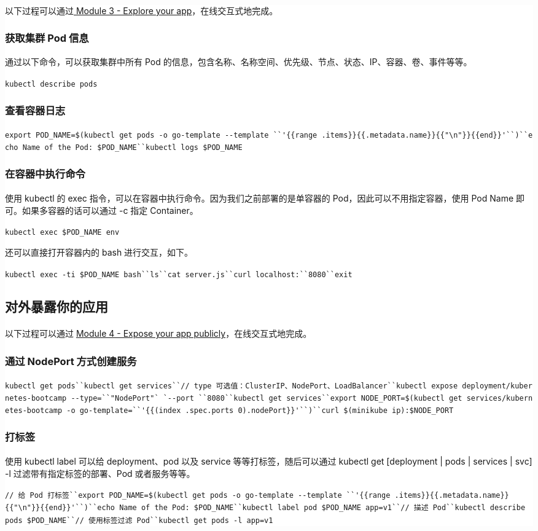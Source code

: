 以下过程可以通过[ Module 3 - Explore your app](https://kubernetes.io/docs/tutorials/kubernetes-basics/explore/explore-interactive/)，在线交互式地完成。

### 获取集群 Pod 信息

通过以下命令，可以获取集群中所有 Pod 的信息，包含名称、名称空间、优先级、节点、状态、IP、容器、卷、事件等等。

```text
kubectl describe pods
```

### 查看容器日志

```text
export POD_NAME=$(kubectl get pods -o go-template --template ``'{{range .items}}{{.metadata.name}}{{"\n"}}{{end}}'``)``echo Name of the Pod: $POD_NAME``kubectl logs $POD_NAME
```

### 在容器中执行命令

使用 kubectl 的 exec 指令，可以在容器中执行命令。因为我们之前部署的是单容器的 Pod，因此可以不用指定容器，使用 Pod Name 即可。如果多容器的话可以通过 -c 指定 Container。

```text
kubectl exec $POD_NAME env
```

还可以直接打开容器内的 bash 进行交互，如下。

```text
kubectl exec -ti $POD_NAME bash``ls``cat server.js``curl localhost:``8080``exit
```

## 对外暴露你的应用

以下过程可以通过 [Module 4 - Expose your app publicly](https://kubernetes.io/docs/tutorials/kubernetes-basics/expose/expose-interactive/)，在线交互式地完成。

### 通过 NodePort 方式创建服务

```text
kubectl get pods``kubectl get services``// type 可选值：ClusterIP、NodePort、LoadBalancer``kubectl expose deployment/kubernetes-bootcamp --type=``"NodePort"` `--port ``8080``kubectl get services``export NODE_PORT=$(kubectl get services/kubernetes-bootcamp -o go-template=``'{{(index .spec.ports 0).nodePort}}'``)``curl $(minikube ip):$NODE_PORT
```

### 打标签

使用 kubectl label 可以给 deployment、pod 以及 service 等等打标签，随后可以通过 kubectl get \[deployment \| pods \| services \| svc\] -l 过滤带有指定标签的部署、Pod 或者服务等等。

```text
// 给 Pod 打标签``export POD_NAME=$(kubectl get pods -o go-template --template ``'{{range .items}}{{.metadata.name}}{{"\n"}}{{end}}'``)``echo Name of the Pod: $POD_NAME``kubectl label pod $POD_NAME app=v1``// 描述 Pod``kubectl describe pods $POD_NAME``// 使用标签过滤 Pod``kubectl get pods -l app=v1
```
